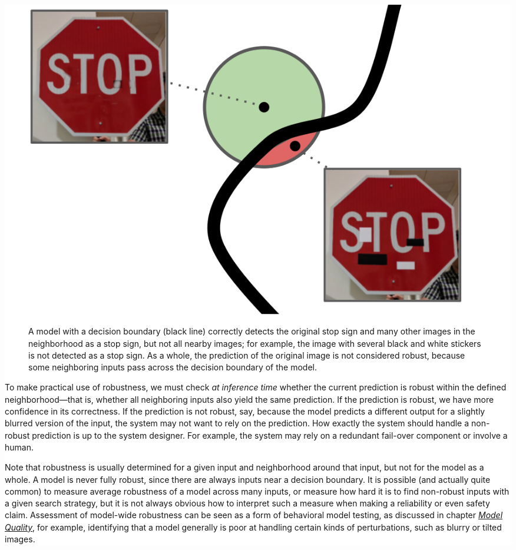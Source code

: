 <figure>

![A large circle is divided by bold black line. A dot within the circle on the left of the line is shown to represent a photo of a stop sign whereas a dot on the smaller part of the circle on the right of the line is shown to represent a photo of a stop sign with four stickers attached to it.](./img/27-robust1.svg)

<figcaption>

A model with a decision boundary (black line) correctly detects the original stop sign and many other images in the neighborhood as a stop sign, but not all nearby images; for example, the image with several black and white stickers is not detected as a stop sign. As a whole, the prediction of the original image is not considered robust, because some neighboring inputs pass across the decision boundary of the model.

</figcaption>
</figure>

To make practical use of robustness, we must check *at inference time* whether the current prediction is robust within the defined neighborhood—that is, whether all neighboring inputs also yield the same prediction. If the prediction is robust, we have more confidence in its correctness. If the prediction is not robust, say, because the model predicts a different output for a slightly blurred version of the input, the system may not want to rely on the prediction. How exactly the system should handle a non-robust prediction is up to the system designer. For example, the system may rely on a redundant fail-over component or involve a human.

Note that robustness is usually determined for a given input and neighborhood around that input, but not for the model as a whole. A model is never fully robust, since there are always inputs near a decision boundary. It is possible (and actually quite common) to measure average robustness of a model across many inputs, or measure how hard it is to find non-robust inputs with a given search strategy, but it is not always obvious how to interpret such a measure when making a reliability or even safety claim. Assessment of model-wide robustness can be seen as a form of behavioral model testing, as discussed in chapter *[Model Quality](15-model-quality.md)*, for example, identifying that a model generally is poor at handling certain kinds of perturbations, such as blurry or tilted images.
